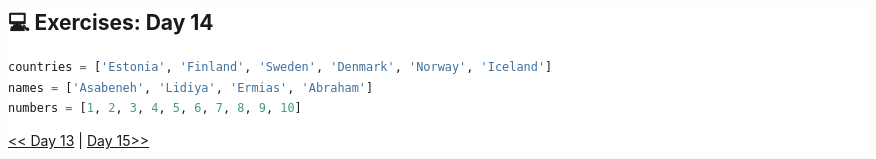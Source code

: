 ## 💻 Exercises: Day 14

```py
countries = ['Estonia', 'Finland', 'Sweden', 'Denmark', 'Norway', 'Iceland']
names = ['Asabeneh', 'Lidiya', 'Ermias', 'Abraham']
numbers = [1, 2, 3, 4, 5, 6, 7, 8, 9, 10]
```

[<< Day 13](../13_Day_List_comprehension/13_list_comprehension.md) | [Day 15>>](../15_Day_Python_type_errors/15_python_type_errors.md)